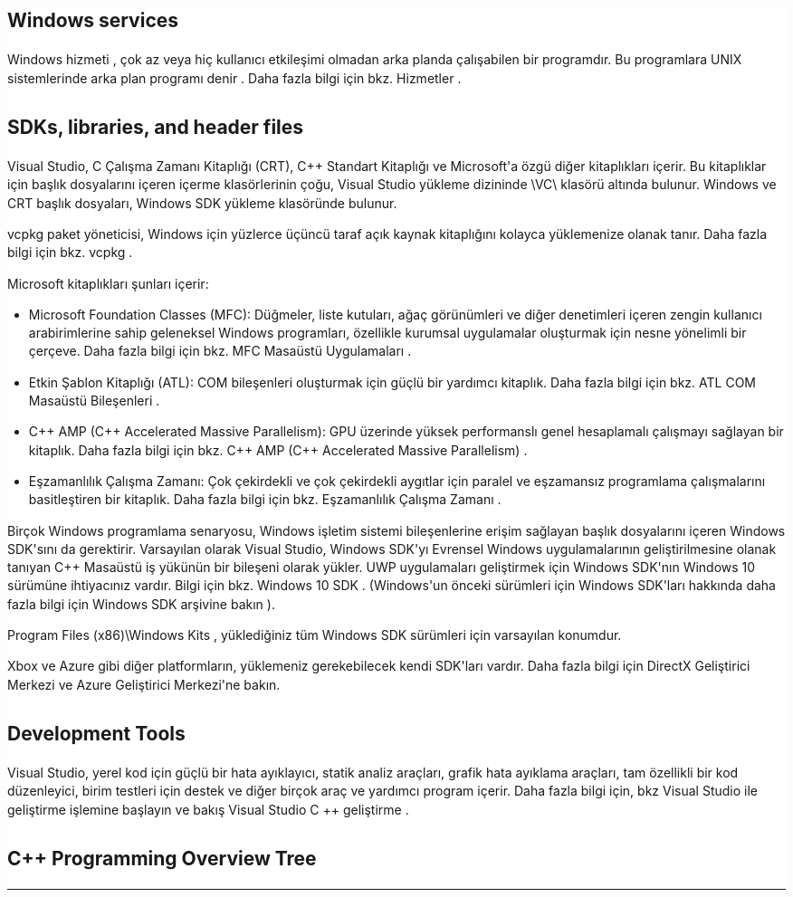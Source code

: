 ## Windows services
Windows hizmeti , çok az veya hiç kullanıcı etkileşimi olmadan arka planda çalışabilen bir programdır. Bu programlara UNIX sistemlerinde arka plan programı denir . Daha fazla bilgi için bkz. Hizmetler .

## SDKs, libraries, and header files
Visual Studio, C Çalışma Zamanı Kitaplığı (CRT), C++ Standart Kitaplığı ve Microsoft'a özgü diğer kitaplıkları içerir. Bu kitaplıklar için başlık dosyalarını içeren içerme klasörlerinin çoğu, Visual Studio yükleme dizininde \VC\ klasörü altında bulunur. Windows ve CRT başlık dosyaları, Windows SDK yükleme klasöründe bulunur.

vcpkg paket yöneticisi, Windows için yüzlerce üçüncü taraf açık kaynak kitaplığını kolayca yüklemenize olanak tanır. Daha fazla bilgi için bkz. vcpkg .

Microsoft kitaplıkları şunları içerir:

- Microsoft Foundation Classes (MFC): Düğmeler, liste kutuları, ağaç görünümleri ve diğer denetimleri içeren zengin kullanıcı arabirimlerine sahip geleneksel Windows programları, özellikle kurumsal uygulamalar oluşturmak için nesne yönelimli bir çerçeve. Daha fazla bilgi için bkz. MFC Masaüstü Uygulamaları .

- Etkin Şablon Kitaplığı (ATL): COM bileşenleri oluşturmak için güçlü bir yardımcı kitaplık. Daha fazla bilgi için bkz. ATL COM Masaüstü Bileşenleri .

- C++ AMP (C++ Accelerated Massive Parallelism): GPU üzerinde yüksek performanslı genel hesaplamalı çalışmayı sağlayan bir kitaplık. Daha fazla bilgi için bkz. C++ AMP (C++ Accelerated Massive Parallelism) .

- Eşzamanlılık Çalışma Zamanı: Çok çekirdekli ve çok çekirdekli aygıtlar için paralel ve eşzamansız programlama çalışmalarını basitleştiren bir kitaplık. Daha fazla bilgi için bkz. Eşzamanlılık Çalışma Zamanı .

Birçok Windows programlama senaryosu, Windows işletim sistemi bileşenlerine erişim sağlayan başlık dosyalarını içeren Windows SDK'sını da gerektirir. Varsayılan olarak Visual Studio, Windows SDK'yı Evrensel Windows uygulamalarının geliştirilmesine olanak tanıyan C++ Masaüstü iş yükünün bir bileşeni olarak yükler. UWP uygulamaları geliştirmek için Windows SDK'nın Windows 10 sürümüne ihtiyacınız vardır. Bilgi için bkz. Windows 10 SDK . (Windows'un önceki sürümleri için Windows SDK'ları hakkında daha fazla bilgi için Windows SDK arşivine bakın ).

Program Files (x86)\Windows Kits , yüklediğiniz tüm Windows SDK sürümleri için varsayılan konumdur.

Xbox ve Azure gibi diğer platformların, yüklemeniz gerekebilecek kendi SDK'ları vardır. Daha fazla bilgi için DirectX Geliştirici Merkezi ve Azure Geliştirici Merkezi'ne bakın.

## Development Tools
Visual Studio, yerel kod için güçlü bir hata ayıklayıcı, statik analiz araçları, grafik hata ayıklama araçları, tam özellikli bir kod düzenleyici, birim testleri için destek ve diğer birçok araç ve yardımcı program içerir. Daha fazla bilgi için, bkz Visual Studio ile geliştirme işlemine başlayın ve bakış Visual Studio C ++ geliştirme .

## C++ Programming Overview Tree
---
